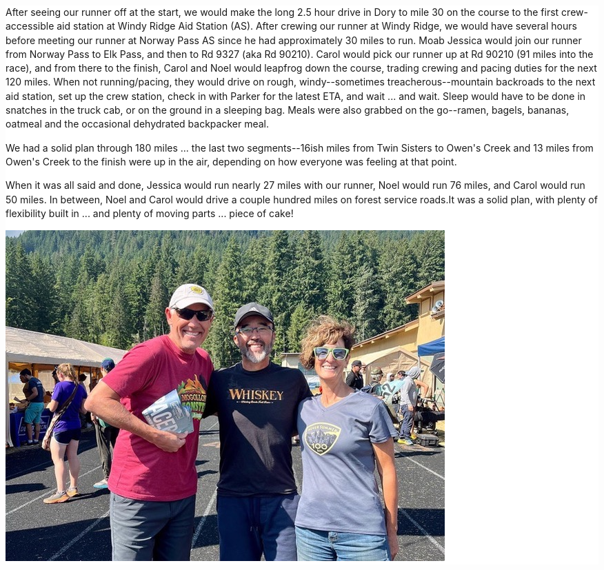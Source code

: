 After seeing our runner off at the start, we would make the long 2.5 hour drive in Dory to mile 30 on the course to the first crew-accessible aid station at Windy Ridge Aid Station (AS). After crewing our runner at Windy Ridge, we would have several hours before meeting our runner at Norway Pass AS since he had approximately 30 miles to run. Moab Jessica would join our runner from Norway Pass to Elk Pass, and then to Rd 9327 (aka Rd 90210). Carol would pick our runner up at Rd 90210 (91 miles into the race), and from there to the finish, Carol and Noel would leapfrog down the course, trading crewing and pacing duties for the next 120 miles. When not running/pacing, they would drive on rough, windy--sometimes treacherous--mountain backroads to the next aid station, set up the crew station, check in with Parker for the latest ETA, and wait ... and wait. Sleep would have to be done in snatches in the truck cab, or on the ground in a sleeping bag. Meals were also grabbed on the go--ramen, bagels, bananas, oatmeal and the occasional dehydrated backpacker meal.

We had a solid plan through 180 miles ... the last two segments--16ish miles from Twin Sisters to Owen's Creek and 13 miles from Owen's Creek to the finish were up in the air, depending on how everyone was feeling at that point.

When it was all said and done, Jessica would run nearly 27 miles with our runner, Noel would run 76 miles, and Carol would run 50 miles. In between, Noel and Carol would drive a couple hundred miles on forest service roads.It was a solid plan, with plenty of flexibility built in ... and plenty of moving parts ... piece of cake!


![](/assets/img/noel/2022-09-14_bigfoot1_1.jpeg)